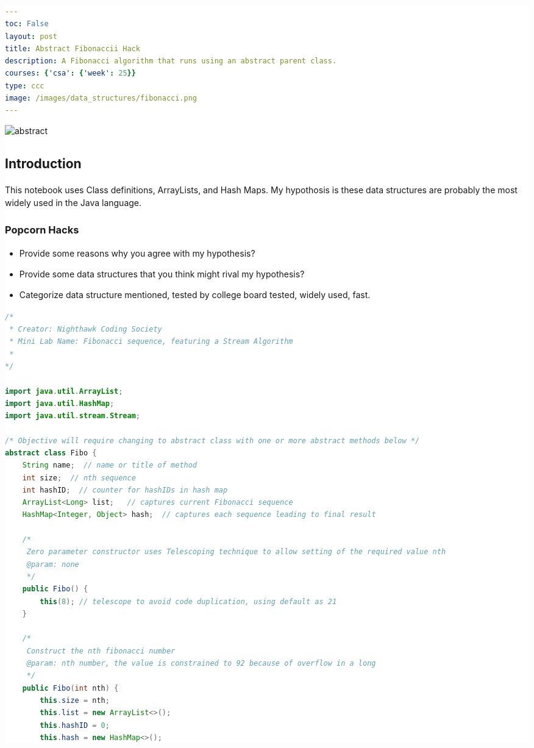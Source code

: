 ```yaml
---
toc: False
layout: post
title: Abstract Fibonaccii Hack
description: A Fibonacci algorithm that runs using an abstract parent class.
courses: {'csa': {'week': 25}}
type: ccc
image: /images/data_structures/fibonacci.png
---
```


![abstract]({{site.baseurl}}/images/data_structures/fibonacci.png)

## Introduction

This notebook uses Class definitions, ArrayLists, and Hash Maps.   My hypothosis is these data structures are probably the most widely used in the Java language.

### Popcorn Hacks

- Provide some reasons why you agree with my hypothesis?

- Provide some data structures that you think might rival my hypothesis?

- Categorize data structure mentioned, tested by college board tested, widely used, fast.



```Java
/*
 * Creator: Nighthawk Coding Society
 * Mini Lab Name: Fibonacci sequence, featuring a Stream Algorithm
 * 
*/

import java.util.ArrayList;  
import java.util.HashMap;
import java.util.stream.Stream;

/* Objective will require changing to abstract class with one or more abstract methods below */
abstract class Fibo {
    String name;  // name or title of method
    int size;  // nth sequence
    int hashID;  // counter for hashIDs in hash map
    ArrayList<Long> list;   // captures current Fibonacci sequence
    HashMap<Integer, Object> hash;  // captures each sequence leading to final result

    /*
     Zero parameter constructor uses Telescoping technique to allow setting of the required value nth
     @param: none
     */
    public Fibo() {
        this(8); // telescope to avoid code duplication, using default as 21
    }

    /*
     Construct the nth fibonacci number
     @param: nth number, the value is constrained to 92 because of overflow in a long
     */
    public Fibo(int nth) {
        this.size = nth;
        this.list = new ArrayList<>();
        this.hashID = 0;
        this.hash = new HashMap<>();
```